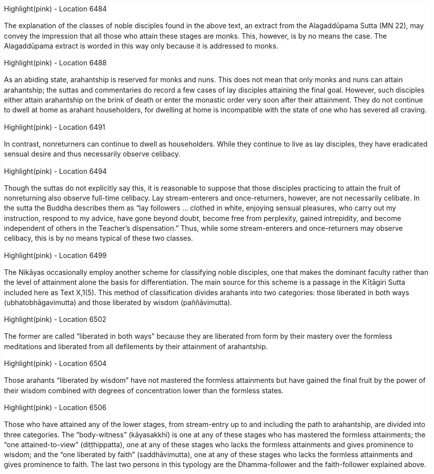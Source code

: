 Highlight(pink) - Location 6484

The explanation of the classes of noble disciples found in the above text, an extract from the Alagaddūpama Sutta (MN 22), may convey the impression that all those who attain these stages are monks. This, however, is by no means the case. The Alagaddūpama extract is worded in this way only because it is addressed to monks.

Highlight(pink) - Location 6488

As an abiding state, arahantship is reserved for monks and nuns. This does not mean that only monks and nuns can attain arahantship; the suttas and commentaries do record a few cases of lay disciples attaining the final goal. However, such disciples either attain arahantship on the brink of death or enter the monastic order very soon after their attainment. They do not continue to dwell at home as arahant householders, for dwelling at home is incompatible with the state of one who has severed all craving.

Highlight(pink) - Location 6491

In contrast, nonreturners can continue to dwell as householders. While they continue to live as lay disciples, they have eradicated sensual desire and thus necessarily observe celibacy.

Highlight(pink) - Location 6494

Though the suttas do not explicitly say this, it is reasonable to suppose that those disciples practicing to attain the fruit of nonreturning also observe full-time celibacy. Lay stream-enterers and once-returners, however, are not necessarily celibate. In the sutta the Buddha describes them as “lay followers … clothed in white, enjoying sensual pleasures, who carry out my instruction, respond to my advice, have gone beyond doubt, become free from perplexity, gained intrepidity, and become independent of others in the Teacher’s dispensation.” Thus, while some stream-enterers and once-returners may observe celibacy, this is by no means typical of these two classes.

Highlight(pink) - Location 6499

The Nikāyas occasionally employ another scheme for classifying noble disciples, one that makes the dominant faculty rather than the level of attainment alone the basis for differentiation. The main source for this scheme is a passage in the Kīṭāgiri Sutta included here as Text X,1(5). This method of classification divides arahants into two categories: those liberated in both ways (ubhatobhāgavimutta) and those liberated by wisdom (paññāvimutta).

Highlight(pink) - Location 6502

The former are called “liberated in both ways” because they are liberated from form by their mastery over the formless meditations and liberated from all defilements by their attainment of arahantship.

Highlight(pink) - Location 6504

Those arahants “liberated by wisdom” have not mastered the formless attainments but have gained the final fruit by the power of their wisdom combined with degrees of concentration lower than the formless states.

Highlight(pink) - Location 6506

Those who have attained any of the lower stages, from stream-entry up to and including the path to arahantship, are divided into three categories. The “body-witness” (kāyasakkhī) is one at any of these stages who has mastered the formless attainments; the “one attained-to-view” (diṭṭhippatta), one at any of these stages who lacks the formless attainments and gives prominence to wisdom; and the “one liberated by faith” (saddhāvimutta), one at any of these stages who lacks the formless attainments and gives prominence to faith. The last two persons in this typology are the Dhamma-follower and the faith-follower explained above.
